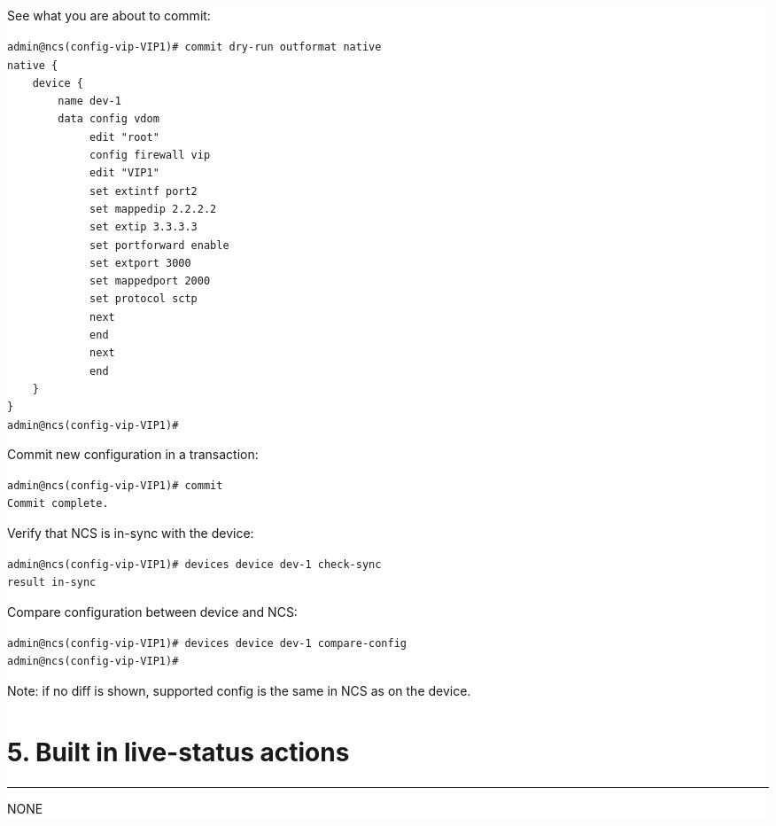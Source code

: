  See what you are about to commit:

  ```
  admin@ncs(config-vip-VIP1)# commit dry-run outformat native 
  native {
      device {
          name dev-1
          data config vdom
               edit "root"
               config firewall vip
               edit "VIP1"
               set extintf port2
               set mappedip 2.2.2.2
               set extip 3.3.3.3
               set portforward enable
               set extport 3000
               set mappedport 2000
               set protocol sctp
               next
               end
               next
               end
      }
  }
  admin@ncs(config-vip-VIP1)#
  ```

  Commit new configuration in a transaction:

  ```
  admin@ncs(config-vip-VIP1)# commit
  Commit complete.
  ```

  Verify that NCS is in-sync with the device:

   ```
   admin@ncs(config-vip-VIP1)# devices device dev-1 check-sync
   result in-sync
   ```

  Compare configuration between device and NCS:

   ```
   admin@ncs(config-vip-VIP1)# devices device dev-1 compare-config
   admin@ncs(config-vip-VIP1)#
   ```

  Note: if no diff is shown, supported config is the same in
        NCS as on the device.


# 5. Built in live-status actions
---------------------------------

  NONE
